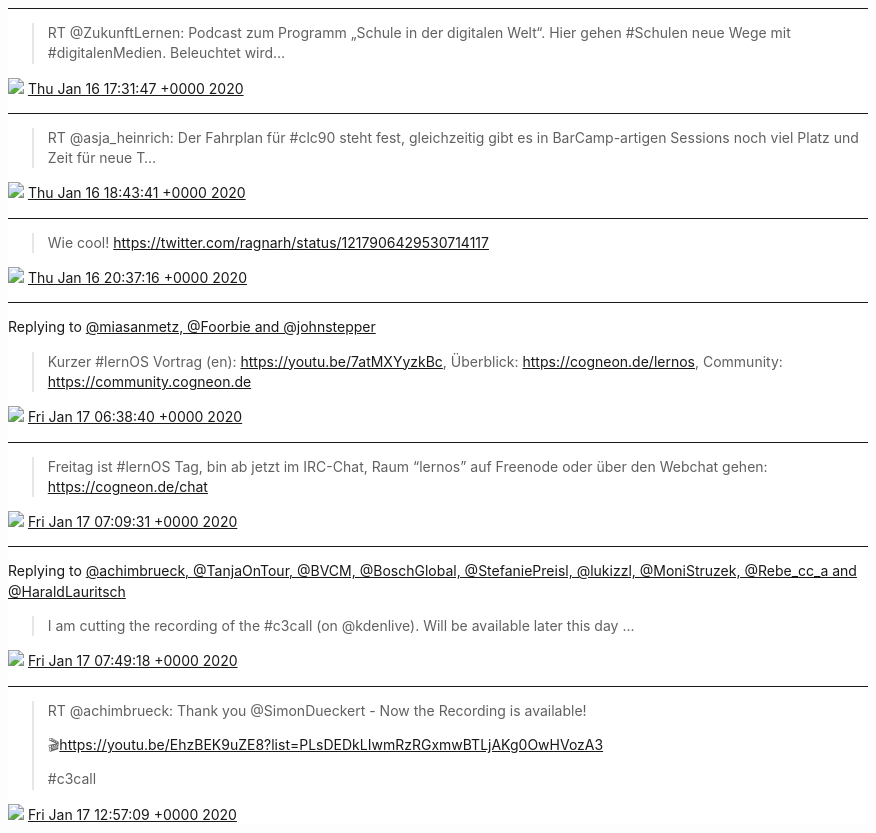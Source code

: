----

> RT @ZukunftLernen: Podcast zum Programm „Schule in der digitalen Welt“. Hier gehen #Schulen neue Wege mit #digitalenMedien. Beleuchtet wird…

<img src="media/tweet.ico" width="12" /> [Thu Jan 16 17:31:47 +0000 2020](https://twitter.com/SimonDueckert/status/1217862020550287362)

----

> RT @asja_heinrich: Der Fahrplan für #clc90 steht fest, gleichzeitig gibt es in BarCamp-artigen Sessions noch viel Platz und Zeit für neue T…

<img src="media/tweet.ico" width="12" /> [Thu Jan 16 18:43:41 +0000 2020](https://twitter.com/SimonDueckert/status/1217880114240815104)

----

> Wie cool! https://twitter.com/ragnarh/status/1217906429530714117

<img src="media/tweet.ico" width="12" /> [Thu Jan 16 20:37:16 +0000 2020](https://twitter.com/SimonDueckert/status/1217908700461117441)

----

Replying to [@miasanmetz, @Foorbie and @johnstepper](https://twitter.com/miasanmetz/status/1218058892028076032)

> Kurzer #lernOS Vortrag (en): https://youtu.be/7atMXYyzkBc, Überblick: https://cogneon.de/lernos, Community: https://community.cogneon.de

<img src="media/tweet.ico" width="12" /> [Fri Jan 17 06:38:40 +0000 2020](https://twitter.com/SimonDueckert/status/1218060047332364288)

----

> Freitag ist #lernOS Tag, bin ab jetzt im IRC-Chat, Raum “lernos” auf Freenode oder über den Webchat gehen: https://cogneon.de/chat

<img src="media/tweet.ico" width="12" /> [Fri Jan 17 07:09:31 +0000 2020](https://twitter.com/SimonDueckert/status/1218067811467190272)

----

Replying to [@achimbrueck, @TanjaOnTour, @BVCM, @BoschGlobal, @StefaniePreisl, @lukizzl, @MoniStruzek, @Rebe_cc_a and @HaraldLauritsch](https://twitter.com/achimbrueck/status/1217455860588449794)

> I am cutting the recording of the #c3call (on @kdenlive). Will be available later this day ...

<img src="media/tweet.ico" width="12" /> [Fri Jan 17 07:49:18 +0000 2020](https://twitter.com/SimonDueckert/status/1218077823635771394)

----

> RT @achimbrueck: Thank you @SimonDueckert - Now the Recording is available! 
> 
> 🎬https://youtu.be/EhzBEK9uZE8?list=PLsDEDkLIwmRzRGxmwBTLjAKg0OwHVozA3
> 
> #c3call

<img src="media/tweet.ico" width="12" /> [Fri Jan 17 12:57:09 +0000 2020](https://twitter.com/SimonDueckert/status/1218155294397739013)
